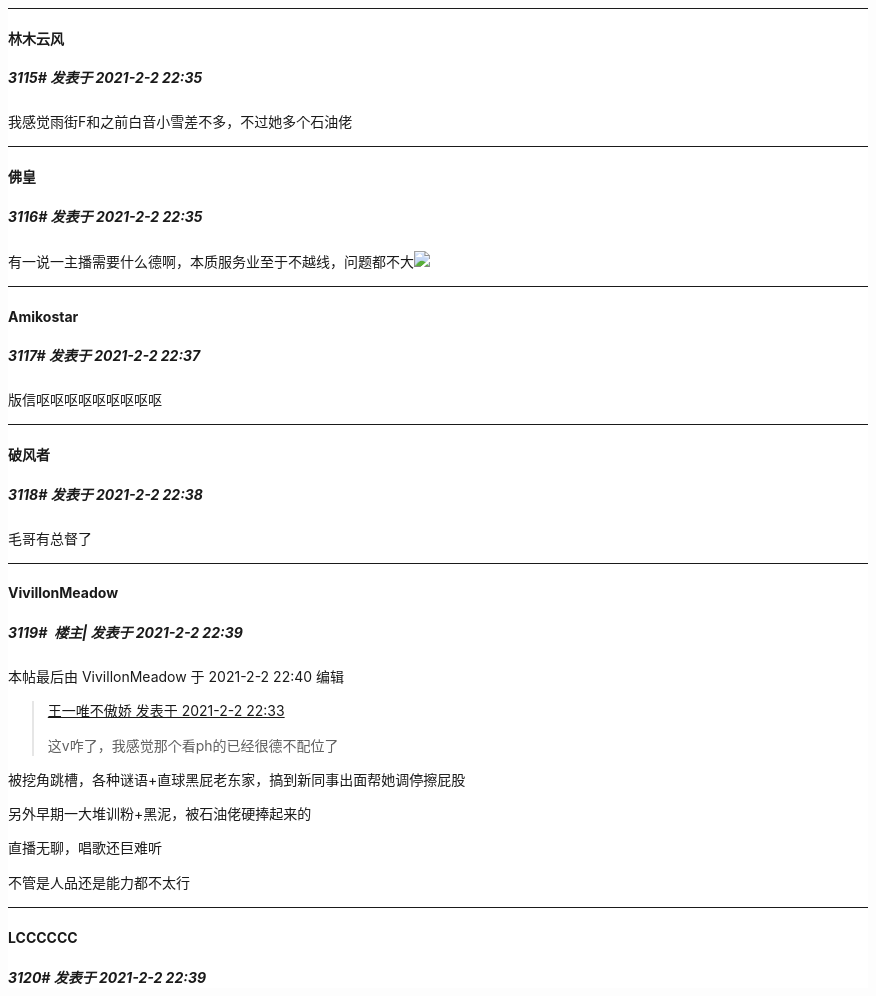 
-----

####  林木云风  
##### 3115#       发表于 2021-2-2 22:35


我感觉雨街F和之前白音小雪差不多，不过她多个石油佬


-----

####  佛皇  
##### 3116#       发表于 2021-2-2 22:35


有一说一主播需要什么德啊，本质服务业至于不越线，问题都不大<img src="https://static.saraba1st.com/image/smiley/face2017/067.png" referrerpolicy="no-referrer">


-----

####  Amikostar  
##### 3117#       发表于 2021-2-2 22:37


版信呕呕呕呕呕呕呕呕呕


-----

####  破风者  
##### 3118#       发表于 2021-2-2 22:38


毛哥有总督了


-----

####  VivillonMeadow  
##### 3119#         楼主| 发表于 2021-2-2 22:39


 本帖最后由 VivillonMeadow 于 2021-2-2 22:40 编辑 
<blockquote><a href="httphttps://bbs.saraba1st.com/2b/forum.php?mod=redirect&amp;goto=findpost&amp;pid=50221173&amp;ptid=1985273" target="_blank">王一唯不傲娇 发表于 2021-2-2 22:33</a>

这v咋了，我感觉那个看ph的已经很德不配位了</blockquote>
被挖角跳槽，各种谜语+直球黑屁老东家，搞到新同事出面帮她调停擦屁股

另外早期一大堆训粉+黑泥，被石油佬硬捧起来的

直播无聊，唱歌还巨难听

不管是人品还是能力都不太行


-----

####  LCCCCCC  
##### 3120#       发表于 2021-2-2 22:39
